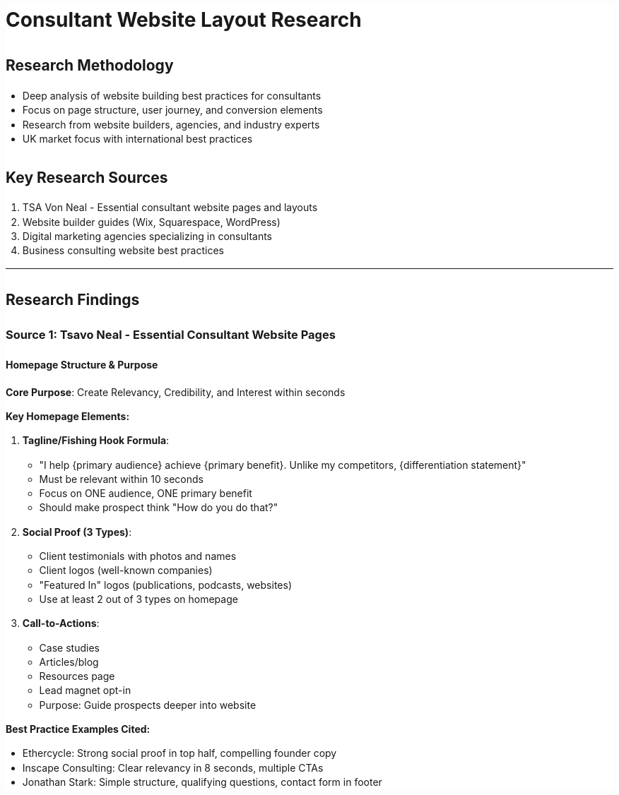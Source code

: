 # Consultant Website Layout Research

## Research Methodology
- Deep analysis of website building best practices for consultants
- Focus on page structure, user journey, and conversion elements
- Research from website builders, agencies, and industry experts
- UK market focus with international best practices

## Key Research Sources
1. TSA Von Neal - Essential consultant website pages and layouts
2. Website builder guides (Wix, Squarespace, WordPress)
3. Digital marketing agencies specializing in consultants
4. Business consulting website best practices

---

## Research Findings

### Source 1: Tsavo Neal - Essential Consultant Website Pages

#### Homepage Structure & Purpose

**Core Purpose**: Create Relevancy, Credibility, and Interest within seconds

**Key Homepage Elements:**

1. **Tagline/Fishing Hook Formula**:
   - "I help {primary audience} achieve {primary benefit}. Unlike my competitors, {differentiation statement}"
   - Must be relevant within 10 seconds
   - Focus on ONE audience, ONE primary benefit
   - Should make prospect think "How do you do that?"

2. **Social Proof (3 Types)**:
   - Client testimonials with photos and names
   - Client logos (well-known companies)
   - "Featured In" logos (publications, podcasts, websites)
   - Use at least 2 out of 3 types on homepage

3. **Call-to-Actions**:
   - Case studies
   - Articles/blog
   - Resources page
   - Lead magnet opt-in
   - Purpose: Guide prospects deeper into website

**Best Practice Examples Cited:**
- Ethercycle: Strong social proof in top half, compelling founder copy
- Inscape Consulting: Clear relevancy in 8 seconds, multiple CTAs
- Jonathan Stark: Simple structure, qualifying questions, contact form in footer
